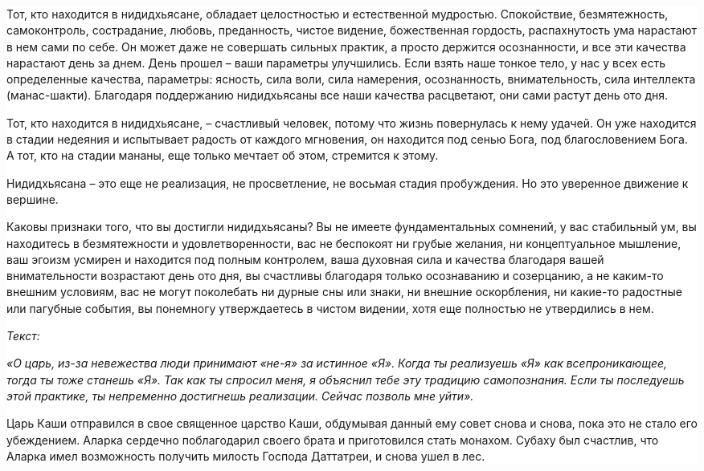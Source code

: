  Тот, кто находится в нидидхьясане, обладает целостностью и естественной мудростью. Спокойствие, безмятежность, самоконтроль, сострадание, любовь, преданность, чистое видение, божественная гордость, распахнутость ума нарастают в нем сами по себе. Он может даже не совершать сильных практик, а просто держится осознанности, и все эти качества нарастают день за днем. День прошел – ваши параметры улучшились. Если взять наше тонкое тело, у нас у всех есть определенные качества, параметры: ясность, сила воли, сила намерения, осознанность, внимательность, сила интеллекта (манас-шакти). Благодаря поддержанию нидидхьясаны все наши качества расцветают, они сами растут день ото дня.

 Тот, кто находится в нидидхьясане, – счастливый человек, потому что жизнь повернулась к нему удачей. Он уже находится в стадии недеяния и испытывает радость от каждого мгновения, он находится под сенью Бога, под благословением Бога. А тот, кто на стадии мананы, еще только мечтает об этом, стремится к этому.

 Нидидхьясана – это еще не реализация, не просветление, не восьмая стадия пробуждения. Но это уверенное движение к вершине.

 Каковы признаки того, что вы достигли нидидхьясаны? Вы не имеете фундаментальных сомнений, у вас стабильный ум, вы находитесь в безмятежности и удовлетворенности, вас не беспокоят ни грубые желания, ни концептуальное мышление, ваш эгоизм усмирен и находится под полным контролем, ваша духовная сила и качества благодаря вашей внимательности возрастают день ото дня, вы счастливы благодаря только осознаванию и созерцанию, а не каким-то внешним условиям, вас не могут поколебать ни дурные сны или знаки, ни внешние оскорбления, ни какие-то радостные или пагубные события, вы понемногу утверждаетесь в чистом видении, хотя еще полностью не утвердились в нем.

  
_Текст:_ 

 _«О царь, из-за невежества люди принимают «не-я» за истинное «Я». Когда ты реализуешь «Я» как всепроникающее, тогда ты тоже станешь «Я». Так как ты спросил меня, я объяснил тебе эту традицию самопознания. Если ты последуешь этой практике, ты непременно достигнешь реализации. Сейчас позволь мне уйти»._ 

 Царь Каши отправился в свое священное царство Каши, обдумывая данный ему совет снова и снова, пока это не стало его убеждением. Аларка сердечно поблагодарил своего брата и приготовился стать монахом. Субаху был счастлив, что Аларка имел возможность получить милость Господа Даттатреи, и снова ушел в лес.
  
  
